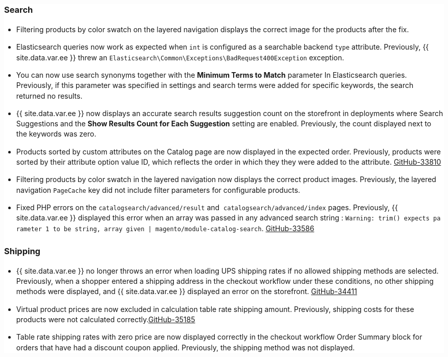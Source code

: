 ### Search



*  Filtering products by color swatch on the layered navigation displays the correct image for the products after the fix.



*  Elasticsearch queries now work as expected when `int` is configured as a searchable backend `type` attribute. Previously, {{ site.data.var.ee }} threw an `Elasticsearch\Common\Exceptions\BadRequest400Exception` exception.



*  You can now use search synonyms together with the **Minimum Terms to Match** parameter In Elasticsearch queries. Previously, if this parameter was specified in settings and search terms were added for specific keywords, the search returned no results.



*  {{ site.data.var.ee }} now displays an accurate search results suggestion count on the storefront in deployments where Search Suggestions and the **Show Results Count for Each Suggestion** setting are enabled. Previously, the count displayed next to the keywords was zero.



*  Products sorted by custom attributes on the Catalog page are now displayed in the expected order. Previously, products were sorted by their attribute option value ID, which reflects the order in which they they were added to the attribute. [GitHub-33810](https://github.com/magento/magento2/issues/33810)



*  Filtering products by color swatch in the layered navigation now displays the correct product images. Previously, the layered navigation `PageCache` key did not include filter parameters for configurable products.



*  Fixed PHP errors on the `catalogsearch/advanced/result` and  `catalogsearch/advanced/index` pages.  Previously,  {{ site.data.var.ee }} displayed this error  when an array was passed in any  advanced search string :  `Warning: trim() expects parameter 1 to be string, array given | magento/module-catalog-search`. [GitHub-33586](https://github.com/magento/magento2/issues/33586)

### Shipping



*  {{ site.data.var.ee }} no longer throws an error when loading UPS shipping rates if no allowed shipping methods are selected. Previously, when a shopper entered a shipping address in the checkout workflow under these conditions, no other shipping methods were displayed, and {{ site.data.var.ee }} displayed an error on the storefront. [GitHub-34411](https://github.com/magento/magento2/issues/34411)



*  Virtual product prices are now excluded in calculation table rate shipping amount. Previously, shipping costs for these products were not calculated correctly.[GitHub-35185](https://github.com/magento/magento2/issues/35185)



*  Table rate shipping rates with zero price are now displayed correctly in the checkout workflow Order Summary block for orders that have had a discount coupon applied. Previously, the shipping method was not displayed.
